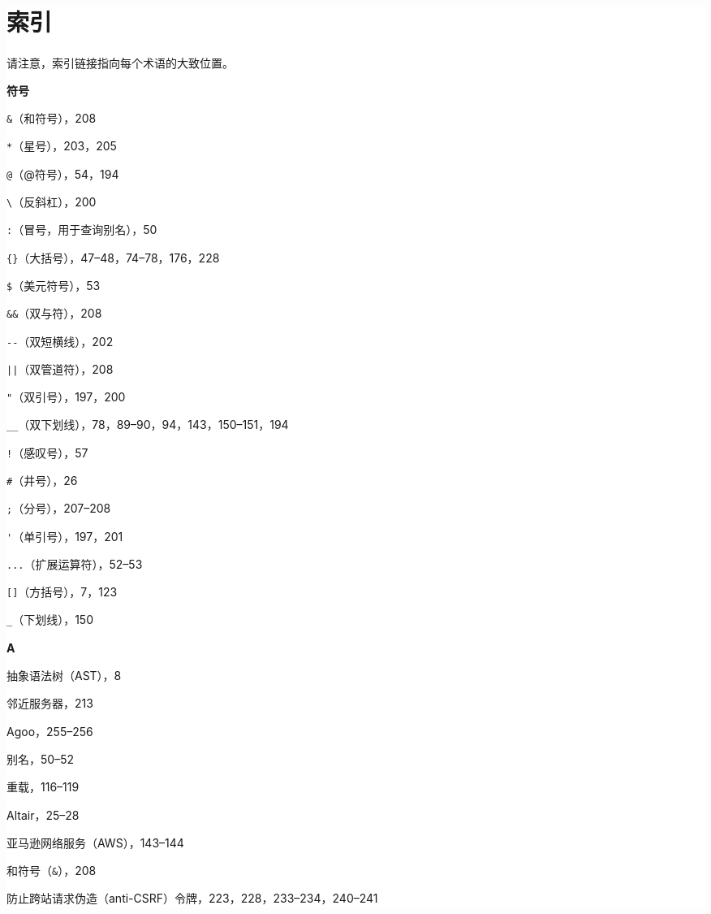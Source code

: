 # 索引

请注意，索引链接指向每个术语的大致位置。

**符号**

`&`（和符号），208

`*`（星号），203，205

`@`（@符号），54，194

`\`（反斜杠），200

`:`（冒号，用于查询别名），50

`{}`（大括号），47–48，74–78，176，228

`$`（美元符号），53

`&&`（双与符），208

`--`（双短横线），202

`||`（双管道符），208

`"`（双引号），197，200

`__`（双下划线），78，89–90，94，143，150–151，194

`!`（感叹号），57

`#`（井号），26

`;`（分号），207–208

`'`（单引号），197，201

`...`（扩展运算符），52–53

`[]`（方括号），7，123

`_`（下划线），150

**A**

抽象语法树（AST），8

邻近服务器，213

Agoo，255–256

别名，50–52

重载，116–119

Altair，25–28

亚马逊网络服务（AWS），143–144

和符号（`&`），208

防止跨站请求伪造（anti-CSRF）令牌，223，228，233–234，240–241
